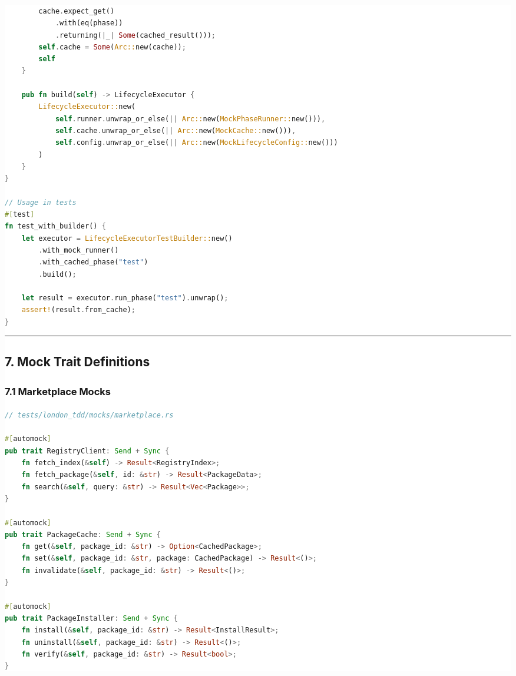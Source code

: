 ```rust
        cache.expect_get()
            .with(eq(phase))
            .returning(|_| Some(cached_result()));
        self.cache = Some(Arc::new(cache));
        self
    }

    pub fn build(self) -> LifecycleExecutor {
        LifecycleExecutor::new(
            self.runner.unwrap_or_else(|| Arc::new(MockPhaseRunner::new())),
            self.cache.unwrap_or_else(|| Arc::new(MockCache::new())),
            self.config.unwrap_or_else(|| Arc::new(MockLifecycleConfig::new()))
        )
    }
}

// Usage in tests
#[test]
fn test_with_builder() {
    let executor = LifecycleExecutorTestBuilder::new()
        .with_mock_runner()
        .with_cached_phase("test")
        .build();

    let result = executor.run_phase("test").unwrap();
    assert!(result.from_cache);
}
```

---

## 7. Mock Trait Definitions

### 7.1 Marketplace Mocks

```rust
// tests/london_tdd/mocks/marketplace.rs

#[automock]
pub trait RegistryClient: Send + Sync {
    fn fetch_index(&self) -> Result<RegistryIndex>;
    fn fetch_package(&self, id: &str) -> Result<PackageData>;
    fn search(&self, query: &str) -> Result<Vec<Package>>;
}

#[automock]
pub trait PackageCache: Send + Sync {
    fn get(&self, package_id: &str) -> Option<CachedPackage>;
    fn set(&self, package_id: &str, package: CachedPackage) -> Result<()>;
    fn invalidate(&self, package_id: &str) -> Result<()>;
}

#[automock]
pub trait PackageInstaller: Send + Sync {
    fn install(&self, package_id: &str) -> Result<InstallResult>;
    fn uninstall(&self, package_id: &str) -> Result<()>;
    fn verify(&self, package_id: &str) -> Result<bool>;
}
```
